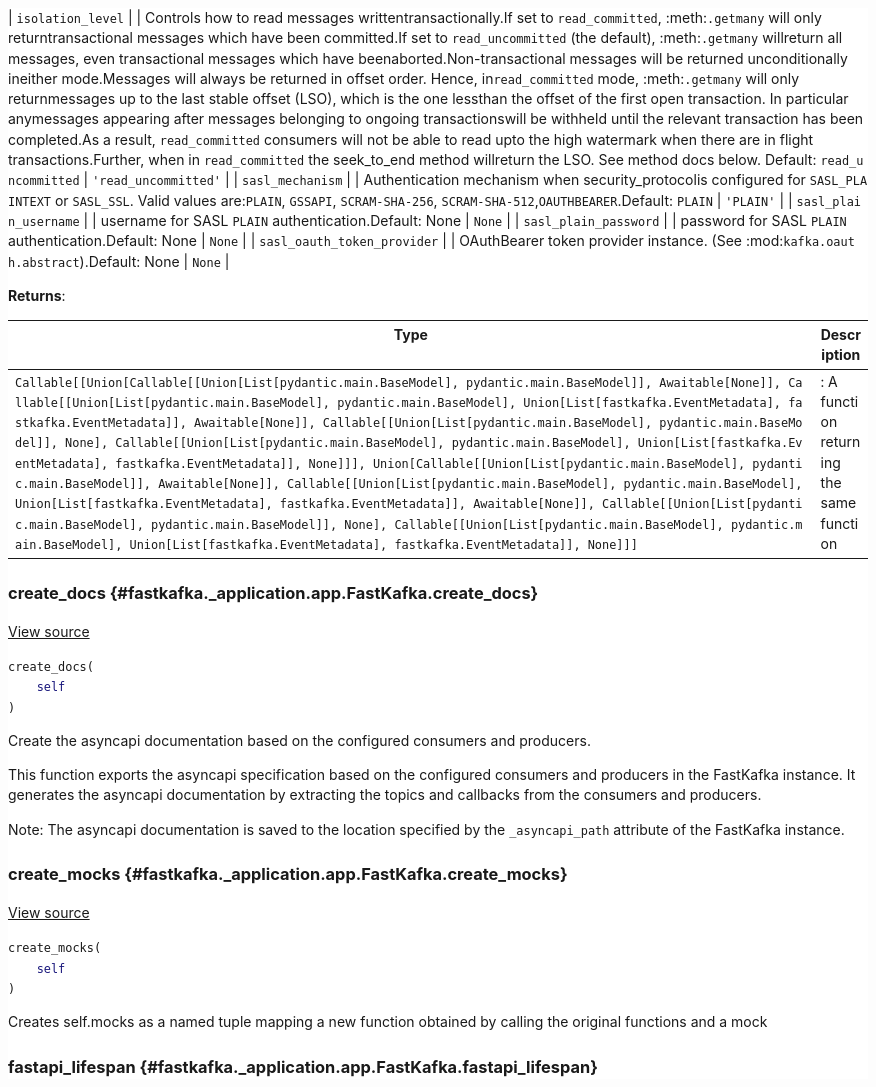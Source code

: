 | `isolation_level` |  | Controls how to read messages writtentransactionally.If set to ``read_committed``, :meth:`.getmany` will only returntransactional messages which have been committed.If set to ``read_uncommitted`` (the default), :meth:`.getmany` willreturn all messages, even transactional messages which have beenaborted.Non-transactional messages will be returned unconditionally ineither mode.Messages will always be returned in offset order. Hence, in`read_committed` mode, :meth:`.getmany` will only returnmessages up to the last stable offset (LSO), which is the one lessthan the offset of the first open transaction. In particular anymessages appearing after messages belonging to ongoing transactionswill be withheld until the relevant transaction has been completed.As a result, `read_committed` consumers will not be able to read upto the high watermark when there are in flight transactions.Further, when in `read_committed` the seek_to_end method willreturn the LSO. See method docs below. Default: ``read_uncommitted`` | `'read_uncommitted'` |
| `sasl_mechanism` |  | Authentication mechanism when security_protocolis configured for ``SASL_PLAINTEXT`` or ``SASL_SSL``. Valid values are:``PLAIN``, ``GSSAPI``, ``SCRAM-SHA-256``, ``SCRAM-SHA-512``,``OAUTHBEARER``.Default: ``PLAIN`` | `'PLAIN'` |
| `sasl_plain_username` |  | username for SASL ``PLAIN`` authentication.Default: None | `None` |
| `sasl_plain_password` |  | password for SASL ``PLAIN`` authentication.Default: None | `None` |
| `sasl_oauth_token_provider` |  | OAuthBearer token provider instance. (See :mod:`kafka.oauth.abstract`).Default: None | `None` |

**Returns**:

|  Type | Description |
|---|---|
| `Callable[[Union[Callable[[Union[List[pydantic.main.BaseModel], pydantic.main.BaseModel]], Awaitable[None]], Callable[[Union[List[pydantic.main.BaseModel], pydantic.main.BaseModel], Union[List[fastkafka.EventMetadata], fastkafka.EventMetadata]], Awaitable[None]], Callable[[Union[List[pydantic.main.BaseModel], pydantic.main.BaseModel]], None], Callable[[Union[List[pydantic.main.BaseModel], pydantic.main.BaseModel], Union[List[fastkafka.EventMetadata], fastkafka.EventMetadata]], None]]], Union[Callable[[Union[List[pydantic.main.BaseModel], pydantic.main.BaseModel]], Awaitable[None]], Callable[[Union[List[pydantic.main.BaseModel], pydantic.main.BaseModel], Union[List[fastkafka.EventMetadata], fastkafka.EventMetadata]], Awaitable[None]], Callable[[Union[List[pydantic.main.BaseModel], pydantic.main.BaseModel]], None], Callable[[Union[List[pydantic.main.BaseModel], pydantic.main.BaseModel], Union[List[fastkafka.EventMetadata], fastkafka.EventMetadata]], None]]]` | : A function returning the same function |

### create_docs {#fastkafka._application.app.FastKafka.create_docs}

<a href="https://github.com/airtai/fastkafka/blob/0.8.0/fastkafka/_application/app.py#L938-L964" class="link-to-source" target="_blank">View source</a>

```py
create_docs(
    self
)
```

Create the asyncapi documentation based on the configured consumers and producers.

This function exports the asyncapi specification based on the configured consumers
and producers in the FastKafka instance. It generates the asyncapi documentation by
extracting the topics and callbacks from the consumers and producers.

Note:
    The asyncapi documentation is saved to the location specified by the `_asyncapi_path`
    attribute of the FastKafka instance.

### create_mocks {#fastkafka._application.app.FastKafka.create_mocks}

<a href="https://github.com/airtai/fastkafka/blob/0.8.0/fastkafka/_application/app.py#L1026-L1104" class="link-to-source" target="_blank">View source</a>

```py
create_mocks(
    self
)
```

Creates self.mocks as a named tuple mapping a new function obtained by calling the original functions and a mock

### fastapi_lifespan {#fastkafka._application.app.FastKafka.fastapi_lifespan}
